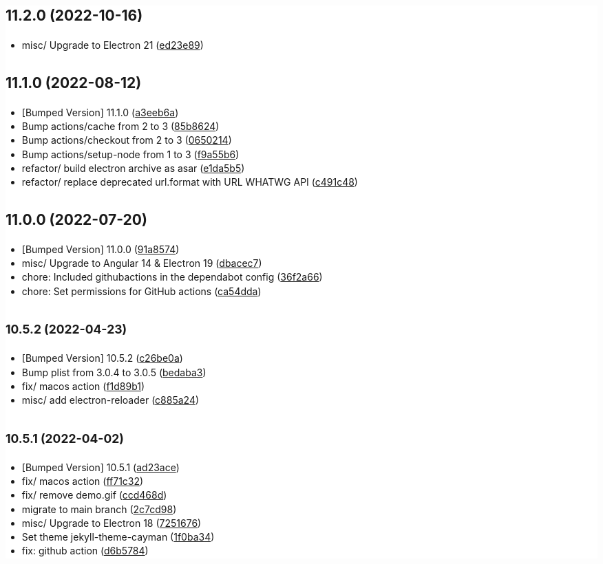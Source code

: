 ## 11.2.0 (2022-10-16)

* misc/ Upgrade to Electron 21 ([ed23e89](https://github.com/maximegris/ng-electron-zorro-starter/commit/ed23e89))



## 11.1.0 (2022-08-12)

* [Bumped Version] 11.1.0 ([a3eeb6a](https://github.com/maximegris/ng-electron-zorro-starter/commit/a3eeb6a))
* Bump actions/cache from 2 to 3 ([85b8624](https://github.com/maximegris/ng-electron-zorro-starter/commit/85b8624))
* Bump actions/checkout from 2 to 3 ([0650214](https://github.com/maximegris/ng-electron-zorro-starter/commit/0650214))
* Bump actions/setup-node from 1 to 3 ([f9a55b6](https://github.com/maximegris/ng-electron-zorro-starter/commit/f9a55b6))
* refactor/ build electron archive as asar ([e1da5b5](https://github.com/maximegris/ng-electron-zorro-starter/commit/e1da5b5))
* refactor/ replace deprecated url.format with URL WHATWG API ([c491c48](https://github.com/maximegris/ng-electron-zorro-starter/commit/c491c48))



## 11.0.0 (2022-07-20)

* [Bumped Version] 11.0.0 ([91a8574](https://github.com/maximegris/ng-electron-zorro-starter/commit/91a8574))
* misc/ Upgrade to Angular 14 & Electron 19 ([dbacec7](https://github.com/maximegris/ng-electron-zorro-starter/commit/dbacec7))
* chore: Included githubactions in the dependabot config ([36f2a66](https://github.com/maximegris/ng-electron-zorro-starter/commit/36f2a66))
* chore: Set permissions for GitHub actions ([ca54dda](https://github.com/maximegris/ng-electron-zorro-starter/commit/ca54dda))



## <small>10.5.2 (2022-04-23)</small>

* [Bumped Version] 10.5.2 ([c26be0a](https://github.com/maximegris/ng-electron-zorro-starter/commit/c26be0a))
* Bump plist from 3.0.4 to 3.0.5 ([bedaba3](https://github.com/maximegris/ng-electron-zorro-starter/commit/bedaba3))
* fix/ macos action ([f1d89b1](https://github.com/maximegris/ng-electron-zorro-starter/commit/f1d89b1))
* misc/ add electron-reloader ([c885a24](https://github.com/maximegris/ng-electron-zorro-starter/commit/c885a24))



## <small>10.5.1 (2022-04-02)</small>

* [Bumped Version] 10.5.1 ([ad23ace](https://github.com/maximegris/ng-electron-zorro-starter/commit/ad23ace))
* fix/ macos action ([ff71c32](https://github.com/maximegris/ng-electron-zorro-starter/commit/ff71c32))
* fix/ remove demo.gif ([ccd468d](https://github.com/maximegris/ng-electron-zorro-starter/commit/ccd468d))
* migrate to main branch ([2c7cd98](https://github.com/maximegris/ng-electron-zorro-starter/commit/2c7cd98))
* misc/ Upgrade to Electron 18 ([7251676](https://github.com/maximegris/ng-electron-zorro-starter/commit/7251676))
* Set theme jekyll-theme-cayman ([1f0ba34](https://github.com/maximegris/ng-electron-zorro-starter/commit/1f0ba34))
* fix: github action ([d6b5784](https://github.com/maximegris/ng-electron-zorro-starter/commit/d6b5784))
